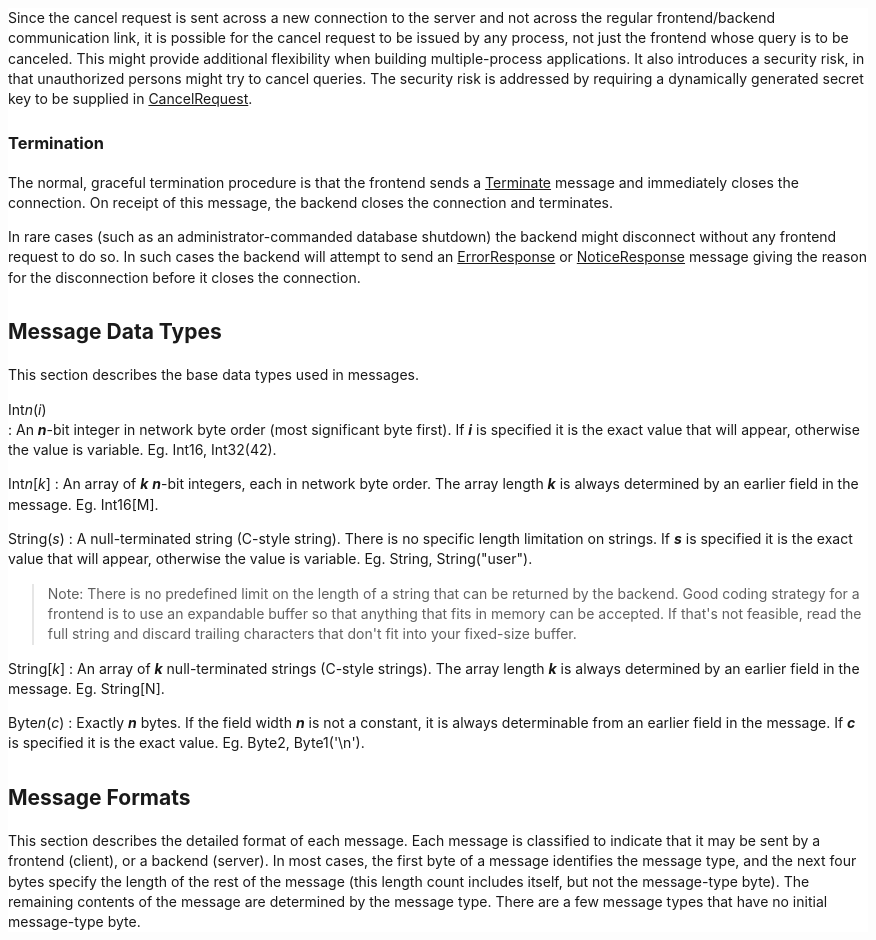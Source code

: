 Since the cancel request is sent across a new connection to the server and not across the regular frontend/backend communication link, it is possible for the cancel request to be issued by any process, not just the frontend whose query is to be canceled. This might provide additional flexibility when building multiple-process applications. It also introduces a security risk, in that unauthorized persons might try to cancel queries. The security risk is addressed by requiring a dynamically generated secret key to be supplied in [CancelRequest](#cancelrequest).

### Termination

The normal, graceful termination procedure is that the frontend sends a [Terminate](#terminate-x) message and immediately closes the connection. On receipt of this message, the backend closes the connection and terminates.

In rare cases (such as an administrator-commanded database shutdown) the backend might disconnect without any frontend request to do so. In such cases the backend will attempt to send an [ErrorResponse](#errorresponse-e) or [NoticeResponse](#noticeresponse-n) message giving the reason for the disconnection before it closes the connection.

## Message Data Types

This section describes the base data types used in messages.

Int<i>n</i>(<i>i</i>)   
: An <strong><i>n</i></strong>-bit integer in network byte order (most significant byte first). If <strong><i>i</i></strong> is specified it is the exact value that will appear, otherwise the value is variable. Eg. Int16, Int32(42).

Int<i>n</i>\[<i>k</i>\]
: An array of <strong><i>k</i></strong> <strong><i>n</i></strong>-bit integers, each in network byte order. The array length <strong><i>k</i></strong> is always determined by an earlier field in the message. Eg. Int16\[M\].

String(<i>s</i>)
: A null-terminated string (C-style string). There is no specific length limitation on strings. If <strong><i>s</i></strong> is specified it is the exact value that will appear, otherwise the value is variable. Eg. String, String("user").

> Note: There is no predefined limit on the length of a string that can be returned by the backend. Good coding strategy for a frontend is to use an expandable buffer so that anything that fits in memory can be accepted. If that's not feasible, read the full string and discard trailing characters that don't fit into your fixed-size buffer.

String\[<i>k</i>\]
: An array of <strong><i>k</i></strong> null-terminated strings (C-style strings). The array length <strong><i>k</i></strong> is always determined by an earlier field in the message. Eg. String\[N\]. 

Byte<i>n</i>(<i>c</i>)
: Exactly <strong><i>n</i></strong> bytes. If the field width <strong><i>n</i></strong> is not a constant, it is always determinable from an earlier field in the message. If <strong><i>c</i></strong> is specified it is the exact value. Eg. Byte2, Byte1('\n').

## Message Formats

This section describes the detailed format of each message. Each message is classified to indicate that it may be sent by a frontend (client), or a backend (server). In most cases, the first byte of a message identifies the message type, and the next four bytes specify the length of the rest of the message (this length count includes itself, but not the message-type byte). The remaining contents of the message are determined by the message type. There are a few message types that have no initial message-type byte.
